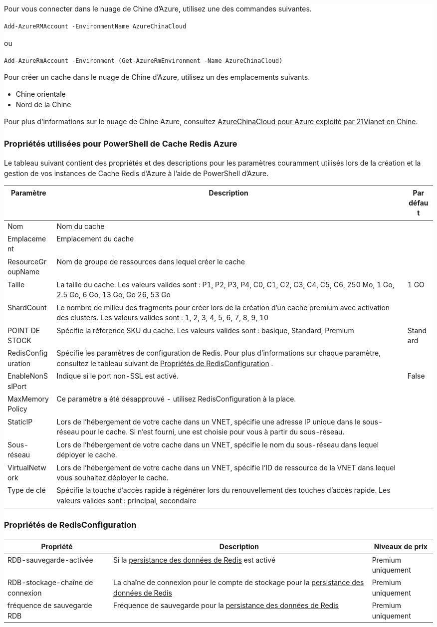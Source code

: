 Pour vous connecter dans le nuage de Chine d’Azure, utilisez une des commandes suivantes.

    Add-AzureRMAccount -EnvironmentName AzureChinaCloud

ou

    Add-AzureRmAccount -Environment (Get-AzureRmEnvironment -Name AzureChinaCloud)

Pour créer un cache dans le nuage de Chine d’Azure, utilisez un des emplacements suivants.

-   Chine orientale
-   Nord de la Chine

Pour plus d’informations sur le nuage de Chine Azure, consultez [AzureChinaCloud pour Azure exploité par 21Vianet en Chine](http://www.windowsazure.cn/).

### <a name="properties-used-for-azure-redis-cache-powershell"></a>Propriétés utilisées pour PowerShell de Cache Redis Azure

Le tableau suivant contient des propriétés et des descriptions pour les paramètres couramment utilisés lors de la création et la gestion de vos instances de Cache Redis d’Azure à l’aide de PowerShell d’Azure.

| Paramètre          | Description                                                                                                                                                                                                        | Par défaut  |
|--------------------|--------------------------------------------------------------------------------------------------------------------------------------------------------------------------------------------------------------------|----------|
| Nom               | Nom du cache                                                                                                                                                                                                  |          |
| Emplacement           | Emplacement du cache                                                                                                                                                                                              |          |
| ResourceGroupName  | Nom de groupe de ressources dans lequel créer le cache                                                                                                                                                                   |          |
| Taille               | La taille du cache. Les valeurs valides sont : P1, P2, P3, P4, C0, C1, C2, C3, C4, C5, C6, 250 Mo, 1 Go, 2.5 Go, 6 Go, 13 Go, Go 26, 53 Go                                                                     | 1 GO      |
| ShardCount         | Le nombre de milieu des fragments pour créer lors de la création d’un cache premium avec activation des clusters. Les valeurs valides sont : 1, 2, 3, 4, 5, 6, 7, 8, 9, 10                                                                                                      |          |
| POINT DE STOCK                | Spécifie la référence SKU du cache. Les valeurs valides sont : basique, Standard, Premium                                                                                                                                         | Standard |
| RedisConfiguration | Spécifie les paramètres de configuration de Redis. Pour plus d’informations sur chaque paramètre, consultez le tableau suivant de [Propriétés de RedisConfiguration](#redisconfiguration-properties) . |          |
| EnableNonSslPort   | Indique si le port non-SSL est activé.                                                                                                                                                                     | False    |
| MaxMemoryPolicy    | Ce paramètre a été désapprouvé - utilisez RedisConfiguration à la place.                                                                                                                                              |          |
| StaticIP           | Lors de l’hébergement de votre cache dans un VNET, spécifie une adresse IP unique dans le sous-réseau pour le cache. Si n’est fourni, une est choisie pour vous à partir du sous-réseau.                                                                                                                     |          |
| Sous-réseau             | Lors de l’hébergement de votre cache dans un VNET, spécifie le nom du sous-réseau dans lequel déployer le cache.                                                                                                                  |          |
| VirtualNetwork     | Lors de l’hébergement de votre cache dans un VNET, spécifie l’ID de ressource de la VNET dans lequel vous souhaitez déployer le cache.                                                                                                             |          |
| Type de clé            | Spécifie la touche d’accès rapide à régénérer lors du renouvellement des touches d’accès rapide. Les valeurs valides sont : principal, secondaire |  |                                                                                                                                                                                                              |          |


### <a name="redisconfiguration-properties"></a>Propriétés de RedisConfiguration

| Propriété                      | Description                                                                                                          | Niveaux de prix       |
|-------------------------------|----------------------------------------------------------------------------------------------------------------------|---------------------|
| RDB-sauvegarde-activée            | Si la [persistance des données de Redis](cache-how-to-premium-persistence.md) est activé                                     | Premium uniquement        |
| RDB-stockage-chaîne de connexion | La chaîne de connexion pour le compte de stockage pour la [persistance des données de Redis](cache-how-to-premium-persistence.md)       | Premium uniquement        |
| fréquence de sauvegarde RDB          | Fréquence de sauvegarde pour la [persistance des données de Redis](cache-how-to-premium-persistence.md)                               | Premium uniquement        |